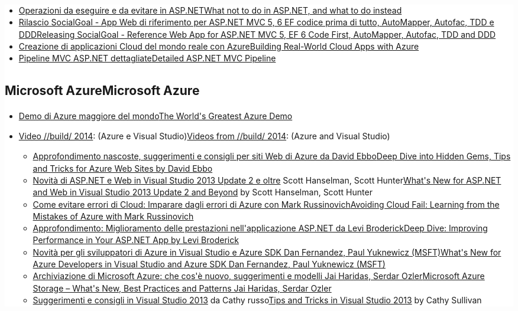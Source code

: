 - [<span data-ttu-id="beab2-125">Operazioni da eseguire e da evitare in ASP.NET</span><span class="sxs-lookup"><span data-stu-id="beab2-125">What not to do in ASP.NET, and what to do instead</span></span>](../../../aspnet/overview/web-development-best-practices/what-not-to-do-in-aspnet-and-what-to-do-instead.md)
- [<span data-ttu-id="beab2-126">Rilascio SocialGoal - App Web di riferimento per ASP.NET MVC 5, 6 EF codice prima di tutto, AutoMapper, Autofac, TDD e DDD</span><span class="sxs-lookup"><span data-stu-id="beab2-126">Releasing SocialGoal - Reference Web App for ASP.NET MVC 5, EF 6 Code First, AutoMapper, Autofac, TDD and DDD</span></span>](https://weblogs.asp.net/shijuvarghese/archive/2014/01/24/releasing-socialgoal-reference-web-app-for-asp-net-mvc-5-ef-6-code-first-automapper-autofac-tdd-and-ddd.aspx)
- [<span data-ttu-id="beab2-127">Creazione di applicazioni Cloud del mondo reale con Azure</span><span class="sxs-lookup"><span data-stu-id="beab2-127">Building Real-World Cloud Apps with Azure</span></span>](../../../aspnet/overview/developing-apps-with-windows-azure/building-real-world-cloud-apps-with-windows-azure/introduction.md)
- [<span data-ttu-id="beab2-128">Pipeline MVC ASP.NET dettagliate</span><span class="sxs-lookup"><span data-stu-id="beab2-128">Detailed ASP.NET MVC Pipeline</span></span>](http://www.dotnet-tricks.com/Tutorial/mvc/LYHK270114-Detailed-ASP.NET-MVC-Pipeline.html)

<a id="azure"></a>

## <a name="microsoft-azure"></a><span data-ttu-id="beab2-129">Microsoft Azure</span><span class="sxs-lookup"><span data-stu-id="beab2-129">Microsoft Azure</span></span>

- [<span data-ttu-id="beab2-130">Demo di Azure maggiore del mondo</span><span class="sxs-lookup"><span data-stu-id="beab2-130">The World's Greatest Azure Demo</span></span>](http://www.troyhunt.com/2014/03/the-worlds-greatest-azure-demo.html)
- <span data-ttu-id="beab2-131">[Video //build/ 2014](https://channel9.msdn.com/Events/Build/2014?sort=sequential&amp;direction=desc&amp;page=2&amp;tag%5B0%5D=asp.net&amp;tag%5B1%5D=azure&amp;tag%5B2%5D=visual-studio&amp;tag%5B3%5D=web#theSessions): (Azure e Visual Studio)</span><span class="sxs-lookup"><span data-stu-id="beab2-131">[Videos from //build/ 2014](https://channel9.msdn.com/Events/Build/2014?sort=sequential&amp;direction=desc&amp;page=2&amp;tag%5B0%5D=asp.net&amp;tag%5B1%5D=azure&amp;tag%5B2%5D=visual-studio&amp;tag%5B3%5D=web#theSessions): (Azure and Visual Studio)</span></span>

    - [<span data-ttu-id="beab2-132">Approfondimento nascoste, suggerimenti e consigli per siti Web di Azure da David Ebbo</span><span class="sxs-lookup"><span data-stu-id="beab2-132">Deep Dive into Hidden Gems, Tips and Tricks for Azure Web Sites by David Ebbo</span></span>](https://channel9.msdn.com/Events/Build/2014/3-624)
    - <span data-ttu-id="beab2-133">[Novità di ASP.NET e Web in Visual Studio 2013 Update 2 e oltre](https://channel9.msdn.com/Events/Build/2014/3-602) Scott Hanselman, Scott Hunter</span><span class="sxs-lookup"><span data-stu-id="beab2-133">[What's New for ASP.NET and Web in Visual Studio 2013 Update 2 and Beyond](https://channel9.msdn.com/Events/Build/2014/3-602) by Scott Hanselman, Scott Hunter</span></span>
    - [<span data-ttu-id="beab2-134">Come evitare errori di Cloud: Imparare dagli errori di Azure con Mark Russinovich</span><span class="sxs-lookup"><span data-stu-id="beab2-134">Avoiding Cloud Fail: Learning from the Mistakes of Azure with Mark Russinovich</span></span>](https://channel9.msdn.com/Events/Build/2014/3-615)
    - [<span data-ttu-id="beab2-135">Approfondimento: Miglioramento delle prestazioni nell'applicazione ASP.NET da Levi Broderick</span><span class="sxs-lookup"><span data-stu-id="beab2-135">Deep Dive: Improving Performance in Your ASP.NET App by Levi Broderick</span></span>](https://channel9.msdn.com/Events/Build/2014/3-605)
    - [<span data-ttu-id="beab2-136">Novità per gli sviluppatori di Azure in Visual Studio e Azure SDK Dan Fernandez, Paul Yuknewicz (MSFT)</span><span class="sxs-lookup"><span data-stu-id="beab2-136">What's New for Azure Developers in Visual Studio and Azure SDK Dan Fernandez, Paul Yuknewicz (MSFT)</span></span>](https://channel9.msdn.com/Events/Build/2014/2-585)
    - [<span data-ttu-id="beab2-137">Archiviazione di Microsoft Azure: che cos'è nuovo, suggerimenti e modelli Jai Haridas, Serdar Ozler</span><span class="sxs-lookup"><span data-stu-id="beab2-137">Microsoft Azure Storage – What's New, Best Practices and Patterns Jai Haridas, Serdar Ozler</span></span>](https://channel9.msdn.com/Events/Build/2014/3-628)
    - <span data-ttu-id="beab2-138">[Suggerimenti e consigli in Visual Studio 2013](https://channel9.msdn.com/Events/Build/2014/2-582) da Cathy russo</span><span class="sxs-lookup"><span data-stu-id="beab2-138">[Tips and Tricks in Visual Studio 2013](https://channel9.msdn.com/Events/Build/2014/2-582) by Cathy Sullivan</span></span>
